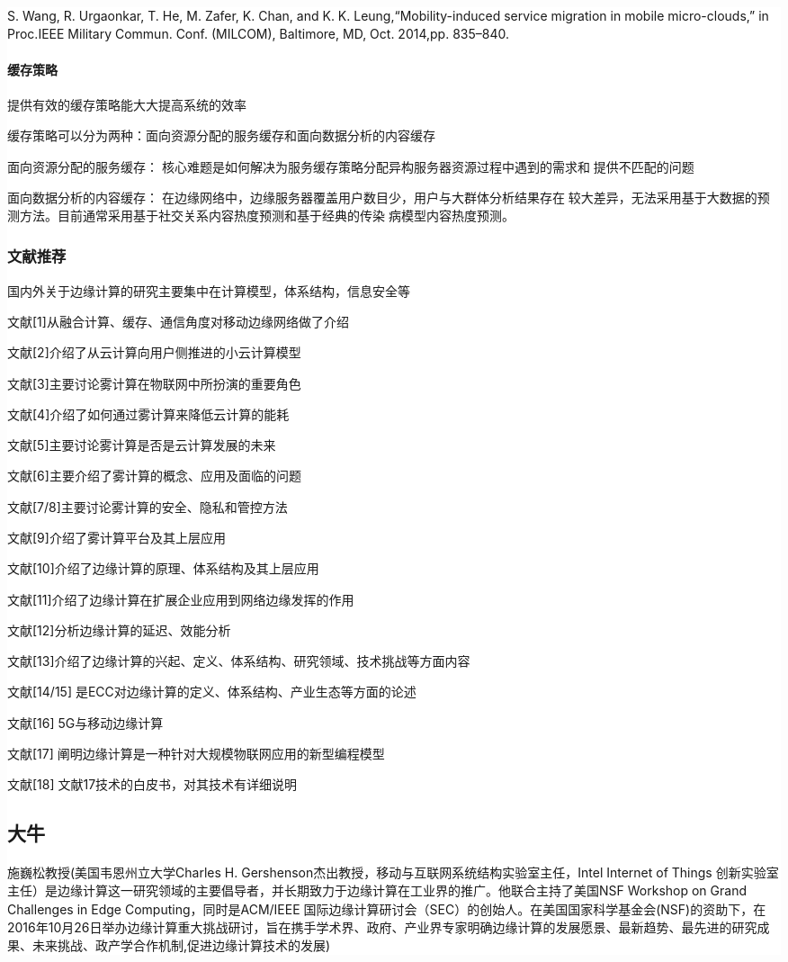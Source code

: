 S.  Wang,  R.  Urgaonkar,  T.  He,  M.  Zafer,  K.  Chan,  and  K.  K.  Leung,“Mobility-induced service  migration  in  mobile  micro-clouds,” in  Proc.IEEE  Military  Commun.  Conf.  (MILCOM), Baltimore, MD, Oct. 2014,pp. 835–840.


#### 缓存策略

提供有效的缓存策略能大大提高系统的效率

缓存策略可以分为两种：面向资源分配的服务缓存和面向数据分析的内容缓存

面向资源分配的服务缓存： 核心难题是如何解决为服务缓存策略分配异构服务器资源过程中遇到的需求和
提供不匹配的问题

面向数据分析的内容缓存： 在边缘网络中，边缘服务器覆盖用户数目少，用户与大群体分析结果存在
较大差异，无法采用基于大数据的预测方法。目前通常采用基于社交关系内容热度预测和基于经典的传染
病模型内容热度预测。

### 文献推荐

国内外关于边缘计算的研究主要集中在计算模型，体系结构，信息安全等

文献[1]从融合计算、缓存、通信角度对移动边缘网络做了介绍

文献[2]介绍了从云计算向用户侧推进的小云计算模型

文献[3]主要讨论雾计算在物联网中所扮演的重要角色

文献[4]介绍了如何通过雾计算来降低云计算的能耗

文献[5]主要讨论雾计算是否是云计算发展的未来

文献[6]主要介绍了雾计算的概念、应用及面临的问题

文献[7/8]主要讨论雾计算的安全、隐私和管控方法

文献[9]介绍了雾计算平台及其上层应用

文献[10]介绍了边缘计算的原理、体系结构及其上层应用

文献[11]介绍了边缘计算在扩展企业应用到网络边缘发挥的作用

文献[12]分析边缘计算的延迟、效能分析

文献[13]介绍了边缘计算的兴起、定义、体系结构、研究领域、技术挑战等方面内容

文献[14/15] 是ECC对边缘计算的定义、体系结构、产业生态等方面的论述

文献[16] 5G与移动边缘计算

文献[17] 阐明边缘计算是一种针对大规模物联网应用的新型编程模型

文献[18] 文献17技术的白皮书，对其技术有详细说明

## 大牛

施巍松教授(美国韦恩州立大学Charles  H.  Gershenson杰出教授，移动与互联网系统结构实验室主任，Intel Internet of Things 创新实验室主任）是边缘计算这一研究领域的主要倡导者，并长期致力于边缘计算在工业界的推广。他联合主持了美国NSF Workshop on Grand Challenges in Edge Computing，同时是ACM/IEEE 国际边缘计算研讨会（SEC）的创始人。在美国国家科学基金会(NSF)的资助下，在2016年10月26日举办边缘计算重大挑战研讨，旨在携手学术界、政府、产业界专家明确边缘计算的发展愿景、最新趋势、最先进的研究成果、未来挑战、政产学合作机制,促进边缘计算技术的发展)
